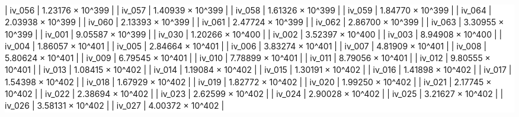 | iv_056 | 1.23176 × 10^399 |
| iv_057 | 1.40939 × 10^399 |
| iv_058 | 1.61326 × 10^399 |
| iv_059 | 1.84770 × 10^399 |
| iv_064 | 2.03938 × 10^399 |
| iv_060 | 2.13393 × 10^399 |
| iv_061 | 2.47724 × 10^399 |
| iv_062 | 2.86700 × 10^399 |
| iv_063 | 3.30955 × 10^399 |
| iv_001 | 9.05587 × 10^399 |
| iv_030 | 1.20266 × 10^400 |
| iv_002 | 3.52397 × 10^400 |
| iv_003 | 8.94908 × 10^400 |
| iv_004 | 1.86057 × 10^401 |
| iv_005 | 2.84664 × 10^401 |
| iv_006 | 3.83274 × 10^401 |
| iv_007 | 4.81909 × 10^401 |
| iv_008 | 5.80624 × 10^401 |
| iv_009 | 6.79545 × 10^401 |
| iv_010 | 7.78899 × 10^401 |
| iv_011 | 8.79056 × 10^401 |
| iv_012 | 9.80555 × 10^401 |
| iv_013 | 1.08415 × 10^402 |
| iv_014 | 1.19084 × 10^402 |
| iv_015 | 1.30191 × 10^402 |
| iv_016 | 1.41898 × 10^402 |
| iv_017 | 1.54398 × 10^402 |
| iv_018 | 1.67929 × 10^402 |
| iv_019 | 1.82772 × 10^402 |
| iv_020 | 1.99250 × 10^402 |
| iv_021 | 2.17745 × 10^402 |
| iv_022 | 2.38694 × 10^402 |
| iv_023 | 2.62599 × 10^402 |
| iv_024 | 2.90028 × 10^402 |
| iv_025 | 3.21627 × 10^402 |
| iv_026 | 3.58131 × 10^402 |
| iv_027 | 4.00372 × 10^402 |